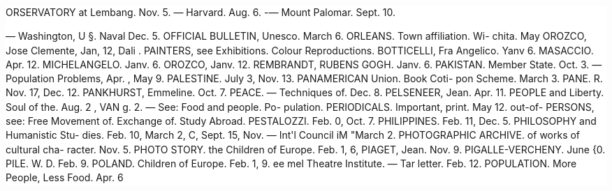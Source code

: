 ORSERVATORY at Lembang. Nov. 
5. 
— Harvard. Aug. 6. 
-— Mount Palomar. Sept. 10. 
  
— Washington, U §. Naval 
Dec. 5. 
OFFICIAL BULLETIN, Unesco. 
March 6. 
ORLEANS. Town affiliation. Wi- 
chita. May 
OROZCO, Jose Clemente, Jan, 12, 
Dali . 
PAINTERS, see Exhibitions. 
Colour Reproductions. 
BOTTICELLI, Fra Angelico. Yanv 6. 
MASACCIO. Apr. 12. 
MICHELANGELO. Janv. 6. 
OROZCO, Janv. 12. 
REMBRANDT, RUBENS 
GOGH. Janv. 6. 
PAKISTAN. Member State. Oct. 3. 
— Population Problems, Apr. 
, May 9. 
PALESTINE. July 3, Nov. 13. 
PANAMERICAN Union. Book Coti- 
pon Scheme. March 3. 
PANE. R. Nov. 17, Dec. 12. 
PANKHURST, Emmeline. Oct. 7. 
PEACE. 
— Techniques of. Dec. 8. 
PELSENEER, Jean. Apr. 11. 
PEOPLE and Liberty. Soul of the. 
Aug. 2 
, VAN 
g. 2. 
— See: Food and people. Po- 
pulation. 
PERIODICALS. Important, 
print. May 12. 
out-of- 
PERSONS, see: Free Movement 
of. Exchange of. Study 
Abroad. 
PESTALOZZI. Feb. 0, Oct. 7. 
PHILIPPINES. Feb. 11, Dec. 5. 
PHILOSOPHY and Humanistic Stu- 
dies. Feb. 10, March 2, C, 
Sept. 15, Nov. 
— Int'l Council iM "March 2. 
PHOTOGRAPHIC ARCHIVE. of 
works of cultural cha- 
racter. Nov. 5. 
PHOTO STORY. the Children of 
Europe. Feb. 1, 6, 
PIAGET, Jean. Nov. 9. 
PIGALLE-VERCHENY. June {0. 
PILE. W. D. Feb. 9. 
POLAND. Children of Europe. Feb. 
1, 9. 
ee mel Theatre Institute. 
— Tar letter. Feb. 12. 
POPULATION. More People, Less 
Food. Apr. 6 